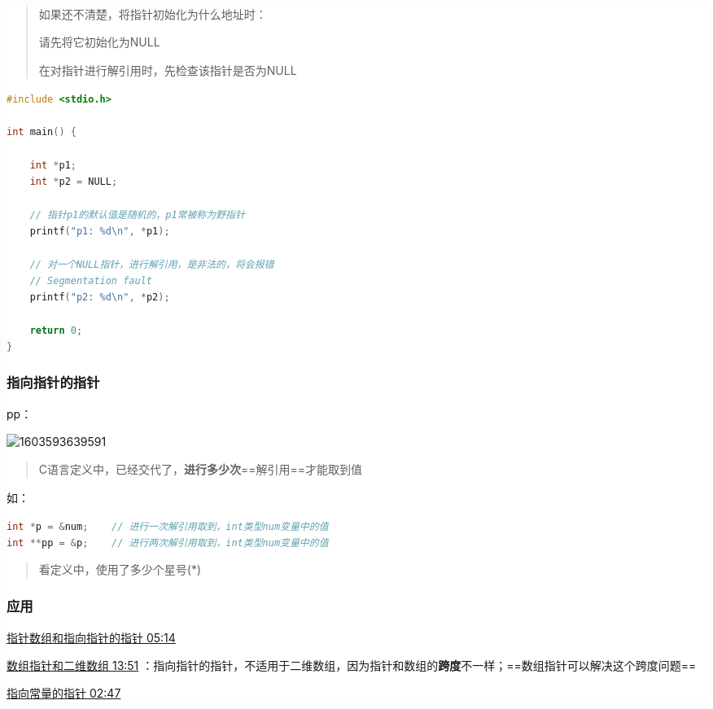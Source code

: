 > 如果还不清楚，将指针初始化为什么地址时：
>
> 请先将它初始化为NULL
>
> 在对指针进行解引用时，先检查该指针是否为NULL



```c
#include <stdio.h>

int main() {
	
	int *p1;
	int *p2 = NULL;
	
    // 指针p1的默认值是随机的，p1常被称为野指针
	printf("p1: %d\n", *p1);
    
    // 对一个NULL指针，进行解引用，是非法的，将会报错
    // Segmentation fault
	printf("p2: %d\n", *p2);
	
	return 0;
}
```







### 指向指针的指针

pp：

![1603593639591](C.assets/1603593639591.png)

> C语言定义中，已经交代了，**进行多少次**==解引用==才能取到值

如：

```c
int *p = &num;    // 进行一次解引用取到，int类型num变量中的值
int **pp = &p;    // 进行两次解引用取到，int类型num变量中的值
```

> 看定义中，使用了多少个星号(*)



### 应用

[指针数组和指向指针的指针 05:14](https://www.bilibili.com/video/BV17s411N78s?p=26)	

[数组指针和二维数组 13:51](https://www.bilibili.com/video/BV17s411N78s?p=26)	：指向指针的指针，不适用于二维数组，因为指针和数组的**跨度**不一样；==数组指针可以解决这个跨度问题==

[指向常量的指针 02:47](https://www.bilibili.com/video/BV17s411N78s?p=27)	
